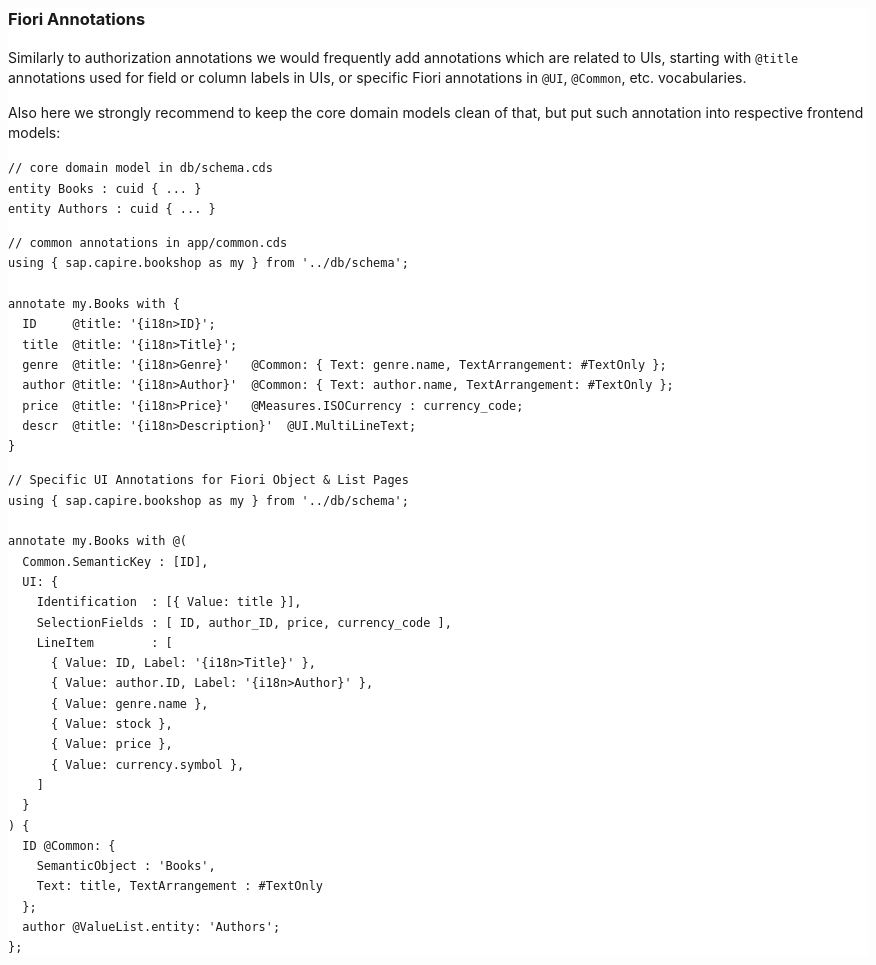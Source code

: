 

### Fiori Annotations

Similarly to authorization annotations we would frequently add annotations which are related to UIs, starting with `@title` annotations used for field or column labels in UIs, or specific Fiori annotations in `@UI`, `@Common`, etc. vocabularies.

Also here we strongly recommend to keep the core domain models clean of that, but put such annotation into respective frontend models:

```cds
// core domain model in db/schema.cds
entity Books : cuid { ... }
entity Authors : cuid { ... }
```

```cds
// common annotations in app/common.cds
using { sap.capire.bookshop as my } from '../db/schema';

annotate my.Books with {
  ID     @title: '{i18n>ID}';
  title  @title: '{i18n>Title}';
  genre  @title: '{i18n>Genre}'   @Common: { Text: genre.name, TextArrangement: #TextOnly };
  author @title: '{i18n>Author}'  @Common: { Text: author.name, TextArrangement: #TextOnly };
  price  @title: '{i18n>Price}'   @Measures.ISOCurrency : currency_code;
  descr  @title: '{i18n>Description}'  @UI.MultiLineText;
}
```

```cds
// Specific UI Annotations for Fiori Object & List Pages
using { sap.capire.bookshop as my } from '../db/schema';

annotate my.Books with @(
  Common.SemanticKey : [ID],
  UI: {
    Identification  : [{ Value: title }],
    SelectionFields : [ ID, author_ID, price, currency_code ],
    LineItem        : [
      { Value: ID, Label: '{i18n>Title}' },
      { Value: author.ID, Label: '{i18n>Author}' },
      { Value: genre.name },
      { Value: stock },
      { Value: price },
      { Value: currency.symbol },
    ]
  }
) {
  ID @Common: {
    SemanticObject : 'Books',
    Text: title, TextArrangement : #TextOnly
  };
  author @ValueList.entity: 'Authors';
};
```
